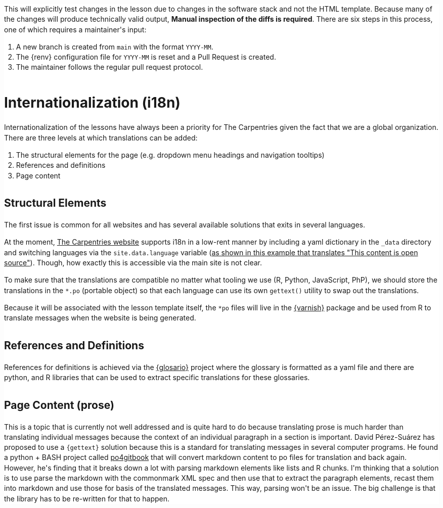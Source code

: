 This will explicitly test changes in the lesson due to changes in the software stack and not the HTML template. Because many of the changes will produce technically valid output, **Manual inspection of the diffs is required**. There are six steps in this process, one of which requires a maintainer's input:


1. A new branch is created from `main` with the format `YYYY-MM`.
2. The {renv} configuration file for `YYYY-MM` is reset and a Pull Request is created. 
3. The maintainer follows the regular pull request protocol.


# Internationalization (i18n)

Internationalization of the lessons have always been a priority for The Carpentries given the fact that we are a global organization. There are three levels at which translations can be added:

1. The structural elements for the page (e.g. dropdown menu headings and navigation tooltips)
2. References and definitions
3. Page content

## Structural Elements

The first issue is common for all websites and has several available solutions that exits in several languages.

At the moment, [The Carpentries website](https://carpentries.org) supports i18n in a low-rent manner by including a yaml dictionary in the `_data` directory and switching languages via the `site.data.language` variable ([as shown in this example that translates "This content is open source"](https://github.com/carpentries/carpentries.org/blob/ea3395f7001d05420e9a6e0a2ef735c4f940c8d7/_includes/_improve_content.html#L13)). Though, how exactly this is accessible via the main site is not clear.

To make sure that the translations are compatible no matter what tooling we use (R, Python, JavaScript, PhP), we should store the translations in the `*.po` (portable object) so that each language can use its own `gettext()` utility to swap out the translations. 

Because it will be associated with the lesson template itself, the `*po` files will live in the [{varnish}](https://github.com/zkamvar/varnish) package and be used from R to translate messages when the website is being generated. 

## References and Definitions

References for definitions is achieved via the [{glosario}](https://glosario.carpentries.org/) project where the glossary is formatted as a yaml file and there are python, and R libraries that can be used to extract specific translations for these glossaries. 


## Page Content (prose)

This is a topic that is currently not well addressed and is quite hard to do because translating prose is much harder than translating individual messages because the context of an individual paragraph in a section is important. David Pérez-Suárez has proposed to use a `{gettext}` solution because this is a standard for translating messages in several computer programs. He found a python + BASH project called [po4gitbook](https://github.com/carpentries-i18n/po4gitbook) that will convert markdown content to po files for translation and back again. However, he's finding that it breaks down a lot with parsing markdown elements like lists and R chunks. I'm thinking that a solution is to use parse the markdown with the commonmark XML spec and then use that to extract the paragraph elements, recast them into markdown and use those for basis of the translated messages. This way, parsing won't be an issue. The big challenge is that the library has to be re-written for that to happen.







